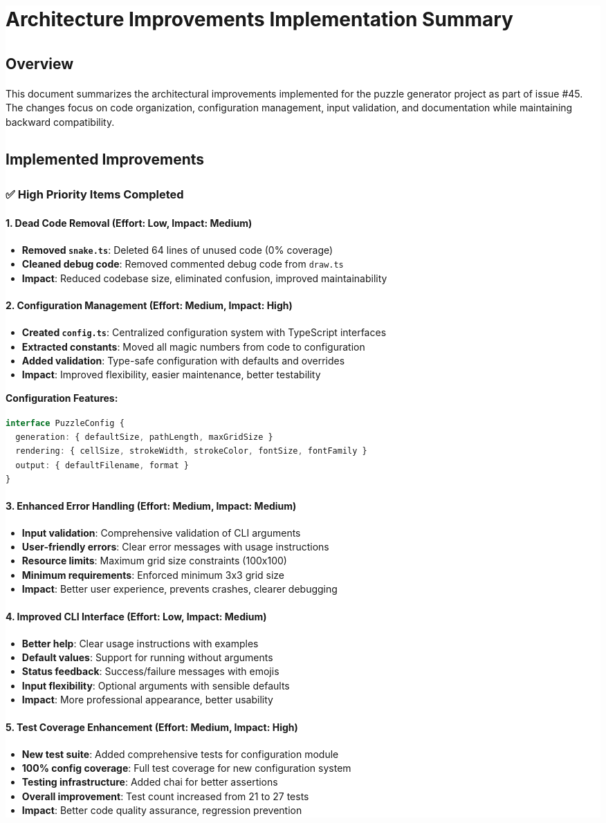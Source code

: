 # Architecture Improvements Implementation Summary

## Overview

This document summarizes the architectural improvements implemented for the puzzle generator project as part of issue #45. The changes focus on code organization, configuration management, input validation, and documentation while maintaining backward compatibility.

## Implemented Improvements

### ✅ High Priority Items Completed

#### 1. Dead Code Removal (Effort: Low, Impact: Medium)
- **Removed `snake.ts`**: Deleted 64 lines of unused code (0% coverage)
- **Cleaned debug code**: Removed commented debug code from `draw.ts`
- **Impact**: Reduced codebase size, eliminated confusion, improved maintainability

#### 2. Configuration Management (Effort: Medium, Impact: High)
- **Created `config.ts`**: Centralized configuration system with TypeScript interfaces
- **Extracted constants**: Moved all magic numbers from code to configuration
- **Added validation**: Type-safe configuration with defaults and overrides
- **Impact**: Improved flexibility, easier maintenance, better testability

**Configuration Features:**
```typescript
interface PuzzleConfig {
  generation: { defaultSize, pathLength, maxGridSize }
  rendering: { cellSize, strokeWidth, strokeColor, fontSize, fontFamily }
  output: { defaultFilename, format }
}
```

#### 3. Enhanced Error Handling (Effort: Medium, Impact: Medium)
- **Input validation**: Comprehensive validation of CLI arguments
- **User-friendly errors**: Clear error messages with usage instructions
- **Resource limits**: Maximum grid size constraints (100x100)
- **Minimum requirements**: Enforced minimum 3x3 grid size
- **Impact**: Better user experience, prevents crashes, clearer debugging

#### 4. Improved CLI Interface (Effort: Low, Impact: Medium)
- **Better help**: Clear usage instructions with examples
- **Default values**: Support for running without arguments
- **Status feedback**: Success/failure messages with emojis
- **Input flexibility**: Optional arguments with sensible defaults
- **Impact**: More professional appearance, better usability

#### 5. Test Coverage Enhancement (Effort: Medium, Impact: High)
- **New test suite**: Added comprehensive tests for configuration module
- **100% config coverage**: Full test coverage for new configuration system
- **Testing infrastructure**: Added chai for better assertions
- **Overall improvement**: Test count increased from 21 to 27 tests
- **Impact**: Better code quality assurance, regression prevention
